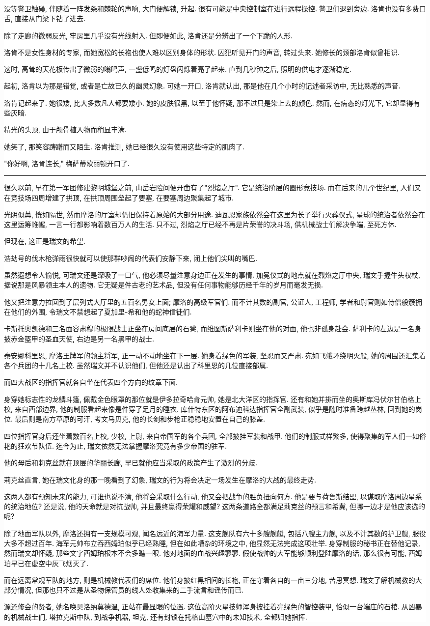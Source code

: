 没等警卫触碰, 伴随着一阵发条和棘轮的声响, 大门便解锁, 升起. 很有可能是中央控制室在进行远程操控. 警卫们退到旁边. 洛肯也没有多费口舌, 直接从门梁下钻了进去.

除了走廊的微弱反光, 牢房里几乎没有光线射入. 但即便如此, 洛肯还是分辨出了一个下跪的人形.

洛肯不是女性身材的专家, 而她宽松的长袍也使人难以区别身体的形状. 囚犯听见开门的声音, 转过头来. 她修长的颈部洛肯似曾相识.

这时, 高耸的天花板传出了微弱的嗡鸣声, 一盏低鸣的灯盘闪烁着亮了起来. 直到几秒钟之后, 照明的供电才逐渐稳定.

起初, 洛肯以为那是错觉, 或者是亡故已久的幽灵幻象. 可她一开口, 洛肯就认出, 那是他在几个小时的记述者采访中, 无比熟悉的声音.

洛肯记起来了. 她很矮, 比大多数凡人都要矮小. 她的皮肤很黑, 以至于他怀疑, 那不过只是染上去的颜色. 然而, 在病态的灯光下, 它却显得有些灰暗.

精光的头顶, 由于颅骨植入物而稍显丰满.

她笑了, 那笑容踌躇而又陌生. 洛肯推测, 她已经很久没有使用这些特定的肌肉了.

"你好啊, 洛肯连长," 梅萨蒂欧丽顿开口了.

--------

很久以前, 早在第一军团修建黎明城堡之前, 山岳岩险间便开凿有了"烈焰之厅". 它是统治阶层的圆形竞技场. 而在后来的几个世纪里, 人们又在竞技场四周增建了拱顶, 在拱顶周围垒起了要塞, 在要塞周边聚集起了城市.

光阴似苒, 恍如隔世, 然而摩洛的厅室却仍旧保持着原始的大部分用途. 迪瓦恩家族依然会在这里为长子举行火葬仪式, 星球的统治者依然会在这里运筹帷幄, 一言一行都影响着数百万人的生活. 只不过, 烈焰之厅已经不再是片荣誉的决斗场, 供机械战士们解决争端, 至死方休.

但现在, 这正是瑞文的希望.

浩劫号的伐木枪弹雨很快就可以使那群吵闹的代表们安静下来, 闭上他们尖叫的嘴巴.

虽然遐想令人愉悦, 可瑞文还是深吸了一口气, 他必须尽量注意身边正在发生的事情. 加冕仪式的地点就在烈焰之厅中央, 瑞文手握牛头权杖, 据说那是风暴领主本人的遗物. 它无疑是件古老的艺术品, 但没有任何事物能够历经千年的岁月而毫发无损.

他又把注意力拉回到了层列式大厅里的五百名男女上面; 摩洛的高级军官们. 而不计其数的副官, 公证人, 工程师, 学者和尉官则如侍僧般簇拥在他们的外围, 令瑞文不禁想起了夏加里-希和他的蛇神信徒们.

卡斯托奥凯德和三名面容肃穆的极限战士正坐在房间底层的石凳, 而维图斯萨利卡则坐在他的对面, 他也非孤身赴会. 萨利卡的左边是一名身披赤金盔甲的圣血天使, 右边是另一名黑甲的战士.

泰安娜科里恩, 摩洛王牌军的领主将军, 正一动不动地坐在下一层. 她身着绿色的军装, 坚忍而又严肃. 宛如飞蛾环绕明火般, 她的周围还汇集着各个兵团的十几名上校. 虽然瑞文并不认识他们, 但他还是认出了科里恩的几位直接部属.

而四大战区的指挥官就各自坐在代表四个方向的纹章下面.

身穿她标志性的龙鳞斗篷, 佩戴金色眼罩的那位就是伊多拉奇哈肯元帅, 她是北大洋区的指挥官. 还有和她并排而坐的奥斯库冯伏尔甘伯格上校, 来自西部边界, 他的制服看起来像是件穿了足月的睡衣. 库什特东区的阿布迪科达指挥官全副武装, 似乎是随时准备跨越丛林, 回到她的岗位. 最后则是南方草原的可汗, 考文马贝克, 他的长剑和步枪正稳稳地安置在自己的膝盖.

四位指挥官身后还坐着数百名上校, 少校, 上尉, 来自帝国军的各个兵团, 全部披挂军装和战甲. 他们的制服式样繁多, 使得聚集的军人们一如俗艳的狂欢节队伍. 迄今为止, 瑞文依然无法掌握摩洛究竟有多少帝国的驻军.

他的母后和莉克丝就在顶层的华丽长廊, 早已就他应当采取的政策产生了激烈的分歧.

莉克丝直言, 她在瑞文化身的那一晚看到了幻象, 瑞文的行为将会决定一场发生在摩洛的大战的最终走势.

这两人都有预知未来的能力, 可谁也说不清, 他将会采取什么行动, 他又会把战争的胜负扭向何方. 他是要与荷鲁斯结盟, 以谋取摩洛周边星系的统治地位? 还是说, 他的天命就是对抗战帅, 并且最终赢得荣耀和威望? 这两条道路全都满足莉克丝的预言和希冀, 但哪一边才是他应该选的呢?

除了地面军队以外, 摩洛还拥有一支规模可观, 闻名远近的海军力量. 这支舰队有六十多艘舰艇, 包括八艘主力舰, 以及不计其数的护卫舰, 服役大多不超过百年. 海军元帅布立吞西姆珀似乎已经熟睡, 但在如此嘈杂的环境之中, 他显然无法完成这项壮举. 身穿制服的秘书正在替他记录, 然而瑞文却怀疑, 那些文字西姆珀根本不会多瞧一眼. 他对地面的血战兴趣寥寥. 假使战帅的大军能够顺利登陆摩洛的话, 那么很有可能, 西姆珀早已在虚空中灰飞烟灭了.

而在远离常规军队的地方, 则是机械教代表们的席位. 他们身披红黑相间的长袍, 正在守着各自的一亩三分地, 苦思冥想. 瑞文了解机械教的大部分情况, 但那也只不过是从圣物保管员的线人处收集来的二手流言和谣传而已.

源还修会的贤者, 她名唤贝洛纳莫德温, 正站在最显眼的位置. 这位高阶火星技师浑身披挂着亮绿色的智控装甲, 恰似一台端庄的石棺. 从凶暴的机械战士们, 塔拉克斯中队, 到战争机器, 坦克, 还有封锁在托格山墓穴中的未知技术, 全都归她指挥.
